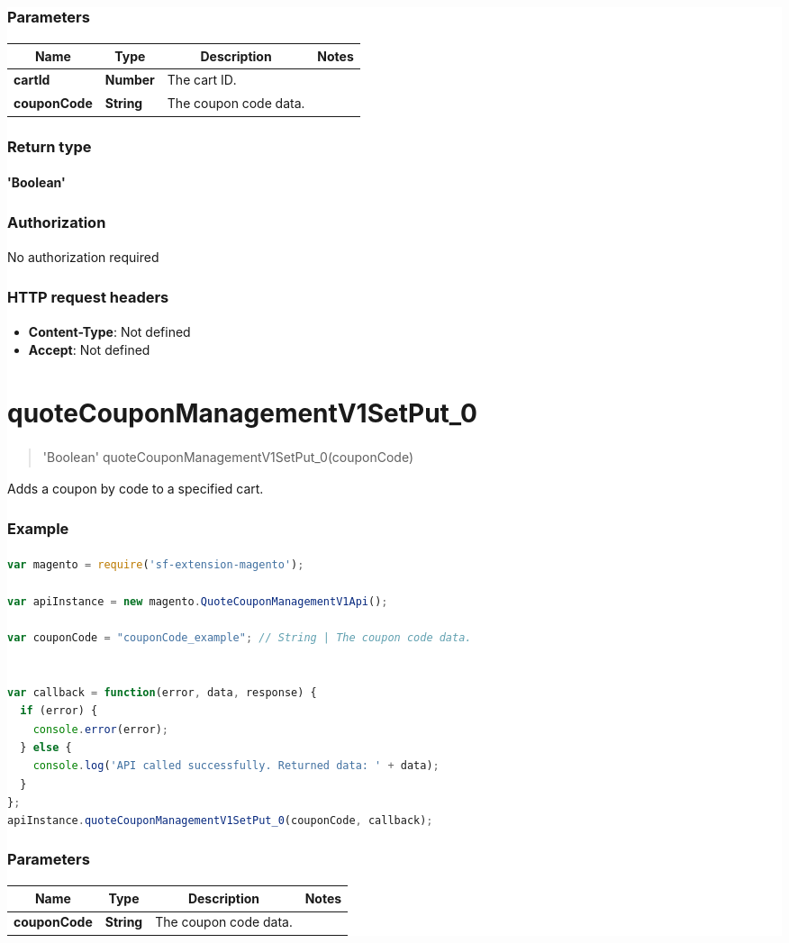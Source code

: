 ### Parameters

Name | Type | Description  | Notes
------------- | ------------- | ------------- | -------------
 **cartId** | **Number**| The cart ID. | 
 **couponCode** | **String**| The coupon code data. | 

### Return type

**&#39;Boolean&#39;**

### Authorization

No authorization required

### HTTP request headers

 - **Content-Type**: Not defined
 - **Accept**: Not defined

<a name="quoteCouponManagementV1SetPut_0"></a>
# **quoteCouponManagementV1SetPut_0**
> &#39;Boolean&#39; quoteCouponManagementV1SetPut_0(couponCode)



Adds a coupon by code to a specified cart.

### Example
```javascript
var magento = require('sf-extension-magento');

var apiInstance = new magento.QuoteCouponManagementV1Api();

var couponCode = "couponCode_example"; // String | The coupon code data.


var callback = function(error, data, response) {
  if (error) {
    console.error(error);
  } else {
    console.log('API called successfully. Returned data: ' + data);
  }
};
apiInstance.quoteCouponManagementV1SetPut_0(couponCode, callback);
```

### Parameters

Name | Type | Description  | Notes
------------- | ------------- | ------------- | -------------
 **couponCode** | **String**| The coupon code data. | 
